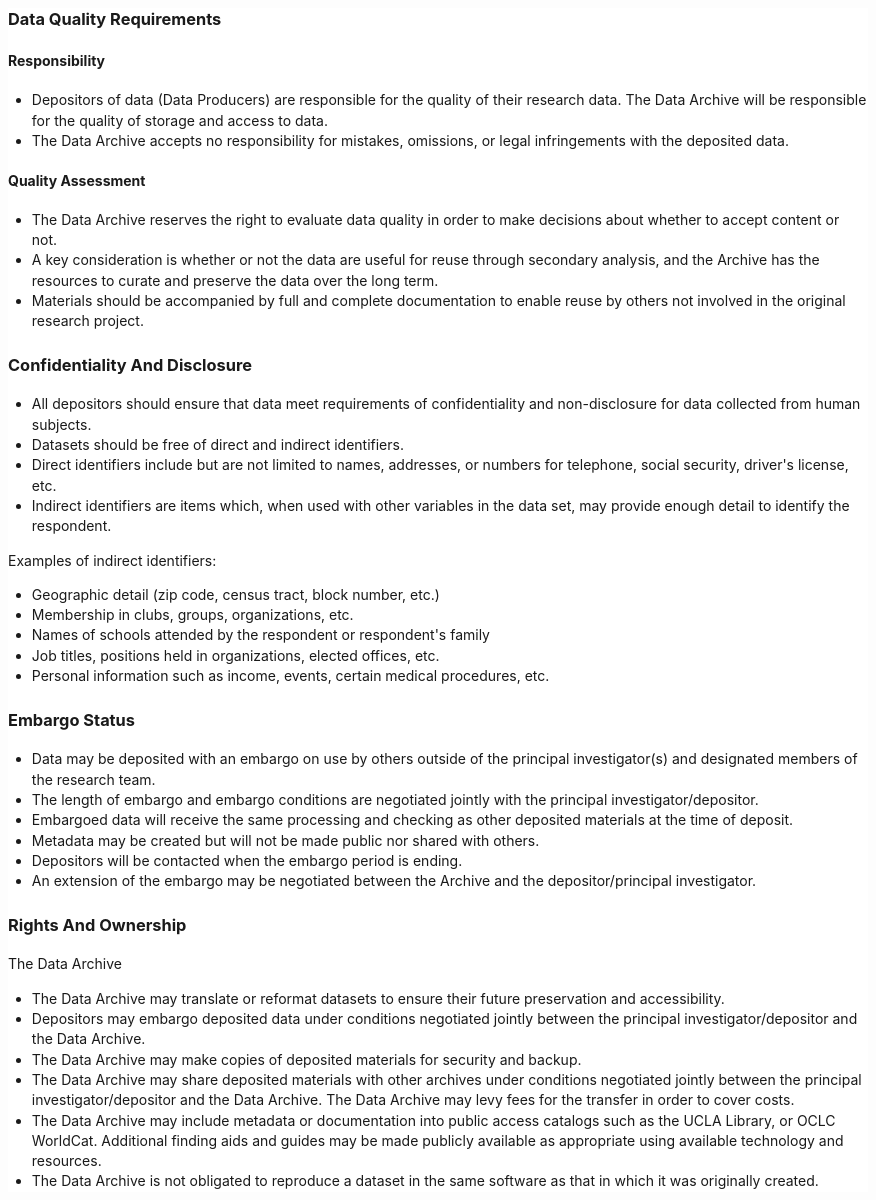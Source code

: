 ### Data Quality Requirements

#### Responsibility

* Depositors of data (Data Producers) are responsible for the quality of their research data. The Data Archive will be responsible for the quality of storage and access to data.
* The Data Archive accepts no responsibility for mistakes, omissions, or legal infringements with the deposited data.


#### Quality Assessment

* The Data Archive reserves the right to evaluate data quality in order to make decisions about whether to accept content or not.
* A key consideration is whether or not the data are useful for reuse through secondary analysis, and the Archive has the resources to curate and preserve the data over the long term.
* Materials should be accompanied by full and complete documentation to enable reuse by others not involved in the original research project.

### Confidentiality And Disclosure

* All depositors should ensure that data meet requirements of confidentiality and non-disclosure for data collected from human subjects.
* Datasets should be free of direct and indirect identifiers.
* Direct identifiers include but are not limited to names, addresses, or numbers for telephone, social security, driver's license, etc.
* Indirect identifiers are items which, when used with other variables in the data set, may provide enough detail to identify the respondent.

Examples of indirect identifiers:
* Geographic detail (zip code, census tract, block number, etc.)
* Membership in clubs, groups, organizations, etc.
* Names of schools attended by the respondent or respondent's family
* Job titles, positions held in organizations, elected offices, etc.
* Personal information such as income, events, certain medical procedures, etc.

### Embargo Status
* Data may be deposited with an embargo on use by others outside of the principal investigator(s) and designated members of the research team.
* The length of embargo and embargo conditions are negotiated jointly with the principal investigator/depositor.
* Embargoed data will receive the same processing and checking as other deposited materials at the time of deposit.
* Metadata may be created but will not be made public nor shared with others.
* Depositors will be contacted when the embargo period is ending.
* An extension of the embargo may be negotiated between the Archive and the depositor/principal investigator.

### Rights And Ownership
The Data Archive
* The Data Archive may translate or reformat datasets to ensure their future preservation and accessibility.
* Depositors may embargo deposited data under conditions negotiated jointly between the principal investigator/depositor and the Data Archive.
* The Data Archive may make copies of deposited materials for security and backup.
* The Data Archive may share deposited materials with other archives under conditions negotiated jointly between the principal investigator/depositor and the Data Archive. The Data Archive may levy fees for the transfer in order to cover costs.
* The Data Archive may include metadata or documentation into public access catalogs such as the UCLA Library, or OCLC WorldCat. Additional finding aids and guides may be made publicly available as appropriate using available technology and resources.
* The Data Archive is not obligated to reproduce a dataset in the same software as that in which it was originally created.